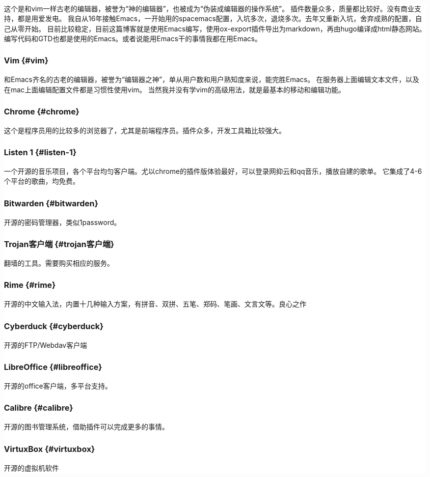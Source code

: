 这个是和vim一样古老的编辑器，被誉为“神的编辑器”，也被成为“伪装成编辑器的操作系统”。
插件数量众多，质量都比较好。没有商业支持，都是用爱发电。
我自从16年接触Emacs，一开始用的spacemacs配置，入坑多次，退烧多次。去年又重新入坑，舍弃成熟的配置，自己从零开始。
目前比较稳定，目前这篇博客就是使用Emacs编写，使用ox-export插件导出为markdown，再由hugo编译成html静态网站。
编写代码和GTD也都是使用的Emacs。或者说能用Emacs干的事情我都在用Emacs。


### Vim {#vim}

和Emacs齐名的古老的编辑器，被誉为“编辑器之神”，单从用户数和用户熟知度来说，能完胜Emacs。
在服务器上面编辑文本文件，以及在mac上面编辑配置文件都是习惯性使用vim。
当然我并没有学vim的高级用法，就是最基本的移动和编辑功能。


### Chrome {#chrome}

这个是程序员用的比较多的浏览器了，尤其是前端程序员。插件众多，开发工具箱比较强大。


### Listen 1 {#listen-1}

一个开源的音乐项目，各个平台均匀客户端。尤以chrome的插件版体验最好，可以登录网抑云和qq音乐，播放自建的歌单。
它集成了4-6个平台的歌曲，均免费。


### Bitwarden {#bitwarden}

开源的密码管理器，类似1password。


### Trojan客户端 {#trojan客户端}

翻墙的工具。需要购买相应的服务。


### Rime {#rime}

开源的中文输入法，内置十几种输入方案，有拼音、双拼、五笔、郑码、笔画、文言文等。良心之作


### Cyberduck {#cyberduck}

开源的FTP/Webdav客户端


### LibreOffice {#libreoffice}

开源的office客户端，多平台支持。


### Calibre {#calibre}

开源的图书管理系统，借助插件可以完成更多的事情。


### VirtuxBox {#virtuxbox}

开源的虚拟机软件
